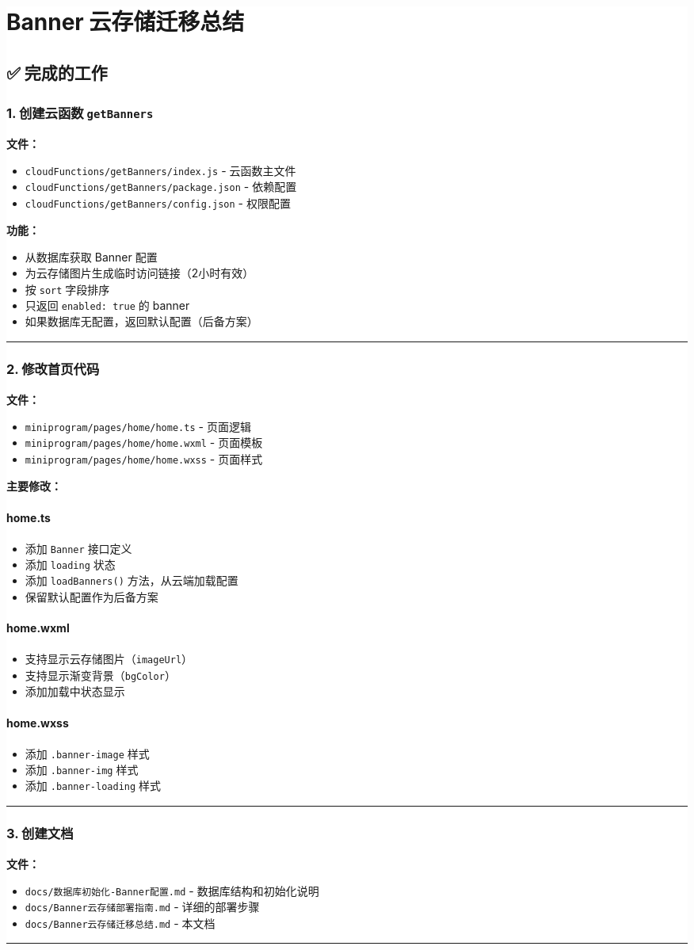# Banner 云存储迁移总结

## ✅ 完成的工作

### 1. 创建云函数 `getBanners`

**文件：**
- `cloudFunctions/getBanners/index.js` - 云函数主文件
- `cloudFunctions/getBanners/package.json` - 依赖配置
- `cloudFunctions/getBanners/config.json` - 权限配置

**功能：**
- 从数据库获取 Banner 配置
- 为云存储图片生成临时访问链接（2小时有效）
- 按 `sort` 字段排序
- 只返回 `enabled: true` 的 banner
- 如果数据库无配置，返回默认配置（后备方案）

---

### 2. 修改首页代码

**文件：**
- `miniprogram/pages/home/home.ts` - 页面逻辑
- `miniprogram/pages/home/home.wxml` - 页面模板
- `miniprogram/pages/home/home.wxss` - 页面样式

**主要修改：**

#### home.ts
- 添加 `Banner` 接口定义
- 添加 `loading` 状态
- 添加 `loadBanners()` 方法，从云端加载配置
- 保留默认配置作为后备方案

#### home.wxml
- 支持显示云存储图片（`imageUrl`）
- 支持显示渐变背景（`bgColor`）
- 添加加载中状态显示

#### home.wxss
- 添加 `.banner-image` 样式
- 添加 `.banner-img` 样式
- 添加 `.banner-loading` 样式

---

### 3. 创建文档

**文件：**
- `docs/数据库初始化-Banner配置.md` - 数据库结构和初始化说明
- `docs/Banner云存储部署指南.md` - 详细的部署步骤
- `docs/Banner云存储迁移总结.md` - 本文档

---